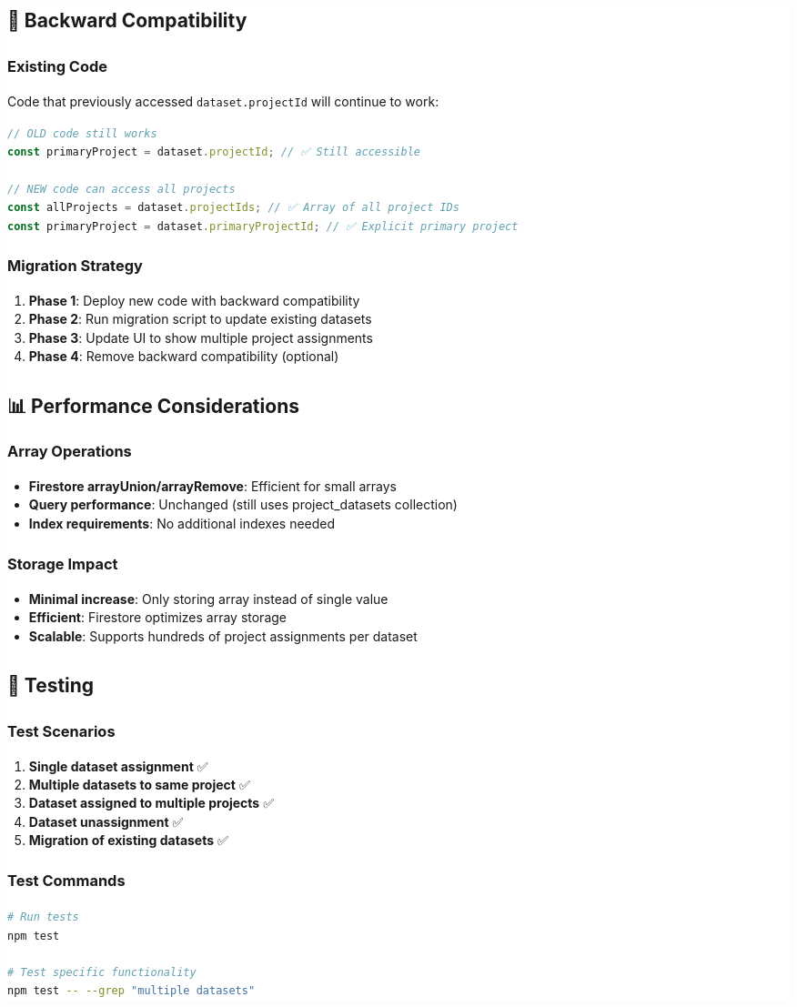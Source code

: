 ## 🔧 **Backward Compatibility**

### **Existing Code**

Code that previously accessed `dataset.projectId` will continue to work:

```typescript
// OLD code still works
const primaryProject = dataset.projectId; // ✅ Still accessible

// NEW code can access all projects
const allProjects = dataset.projectIds; // ✅ Array of all project IDs
const primaryProject = dataset.primaryProjectId; // ✅ Explicit primary project
```

### **Migration Strategy**

1. **Phase 1**: Deploy new code with backward compatibility
2. **Phase 2**: Run migration script to update existing datasets
3. **Phase 3**: Update UI to show multiple project assignments
4. **Phase 4**: Remove backward compatibility (optional)

## 📊 **Performance Considerations**

### **Array Operations**

- **Firestore arrayUnion/arrayRemove**: Efficient for small arrays
- **Query performance**: Unchanged (still uses project_datasets collection)
- **Index requirements**: No additional indexes needed

### **Storage Impact**

- **Minimal increase**: Only storing array instead of single value
- **Efficient**: Firestore optimizes array storage
- **Scalable**: Supports hundreds of project assignments per dataset

## 🧪 **Testing**

### **Test Scenarios**

1. **Single dataset assignment** ✅
2. **Multiple datasets to same project** ✅
3. **Dataset assigned to multiple projects** ✅
4. **Dataset unassignment** ✅
5. **Migration of existing datasets** ✅

### **Test Commands**

```bash
# Run tests
npm test

# Test specific functionality
npm test -- --grep "multiple datasets"
```
